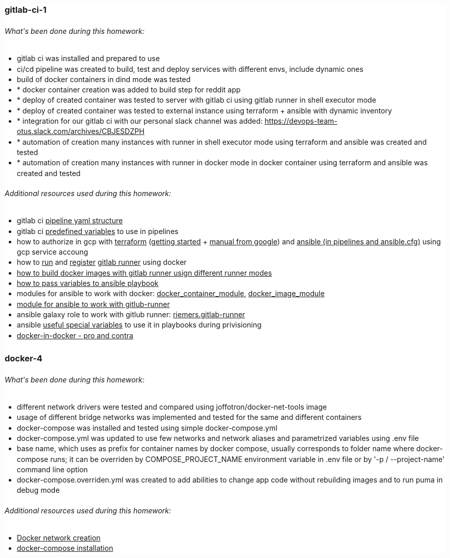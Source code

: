 ### gitlab-ci-1
###### What's been done during this homework:
- gitlab ci was installed and prepared to use
- ci/cd pipeline was created to build, test and deploy services with different envs, include dynamic ones
- build of docker containers in dind mode was tested
- \* docker container creation was added to build step for reddit app
- \* deploy of created container was tested to server with gitlab ci using gitlab runner in shell executor mode
- \* deploy of created container was tested to external instance using terraform + ansible with dynamic inventory
- \* integration for our gitlab ci with our personal slack channel was added: https://devops-team-otus.slack.com/archives/CBJESDZPH
- \* automation of creation many instances with runner in shell executor mode using terraform and ansible was created and tested
- \* automation of creation many instances with runner in docker mode in docker container using terraform and ansible was created and tested
###### Additional resources used during this homework:
- gitlab ci [pipeline yaml structure](https://docs.gitlab.com/ee/ci/yaml/#before_script-and-after_script)
- gitlab ci [predefined variables](https://docs.gitlab.com/ee/ci/variables/predefined_variables.html) to use in pipelines
- how to authorize in gcp with [terraform](https://www.terraform.io/docs/providers/google/index.html) ([getting started](https://www.terraform.io/docs/providers/google/guides/getting_started.html) + [manual from google](https://cloud.google.com/community/tutorials/getting-started-on-gcp-with-terraform)) and [ansible (in pipelines and ansible.cfg)](https://docs.ansible.com/ansible/latest/scenario_guides/guide_gce.html) using gcp service accoung
- how to [run](https://docs.gitlab.com/runner/install/docker.html) and [register](https://docs.gitlab.com/runner/register/index.html#docker) [gitlab runner](https://gitlab.com/gitlab-org/gitlab-runner/#installation) using docker
- [how to build docker images with gitlab runner usign different runner modes](https://docs.gitlab.com/ce/ci/docker/using_docker_build.html)
- [how to pass variables to ansible playbook](https://docs.ansible.com/ansible/latest/user_guide/playbooks_variables.html)
- modules for ansible to work with docker: [docker_container_module](https://docs.ansible.com/ansible/latest/modules/docker_container_module.html), [docker_image_module](https://docs.ansible.com/ansible/latest/modules/docker_image_module.html)
- [module for ansible to work with gitlub-runner](https://docs.ansible.com/ansible/latest/modules/gitlab_runner_module.html)
- ansible galaxy role to work with gitlub runner: [riemers.gitlab-runner](https://galaxy.ansible.com/riemers/gitlab-runner)
- ansible [useful special variables](https://docs.ansible.com/ansible/latest/reference_appendices/special_variables.html) to use it in playbooks during privisioning
- [docker-in-docker - pro and contra](https://jpetazzo.github.io/2015/09/03/do-not-use-docker-in-docker-for-ci/)

### docker-4
###### What's been done during this homework:
- different network drivers were tested and compared using joffotron/docker-net-tools image
- usage of different bridge networks was implemented and tested for the same and different containers
- docker-compose was installed and tested using simple docker-compose.yml
- docker-compose.yml was updated to use few networks and network aliases and parametrized variables using .env file
- base name, which uses as prefix for container names by docker compose, usually corresponds to folder name where docker-compose runs; it can be overriden by COMPOSE_PROJECT_NAME environment variable in .env file or by '-p / --project-name' command line option
- docker-compose.overriden.yml was created to add abilities to change app code without rebuilding images and to run puma in debug mode
###### Additional resources used during this homework:
- [Docker network creation](https://docs.docker.com/engine/reference/commandline/network_create/)
- [docker-compose installation](https://docs.docker.com/compose/install/#installcompose)